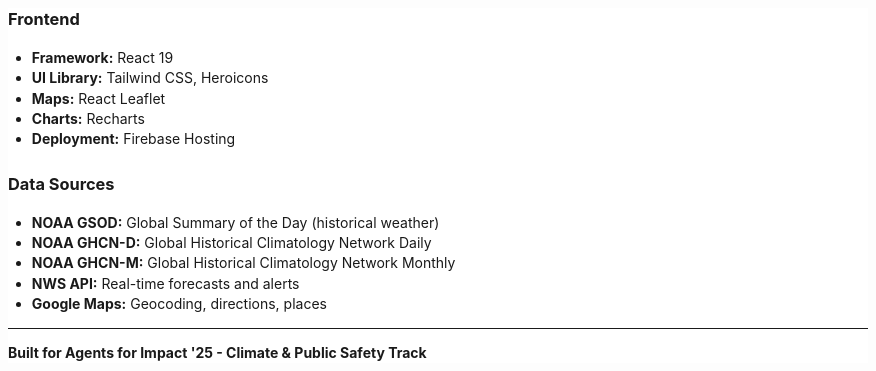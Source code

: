 ### Frontend
- **Framework:** React 19
- **UI Library:** Tailwind CSS, Heroicons
- **Maps:** React Leaflet
- **Charts:** Recharts
- **Deployment:** Firebase Hosting

### Data Sources
- **NOAA GSOD:** Global Summary of the Day (historical weather)
- **NOAA GHCN-D:** Global Historical Climatology Network Daily
- **NOAA GHCN-M:** Global Historical Climatology Network Monthly
- **NWS API:** Real-time forecasts and alerts
- **Google Maps:** Geocoding, directions, places

---

**Built for Agents for Impact '25 - Climate & Public Safety Track**
